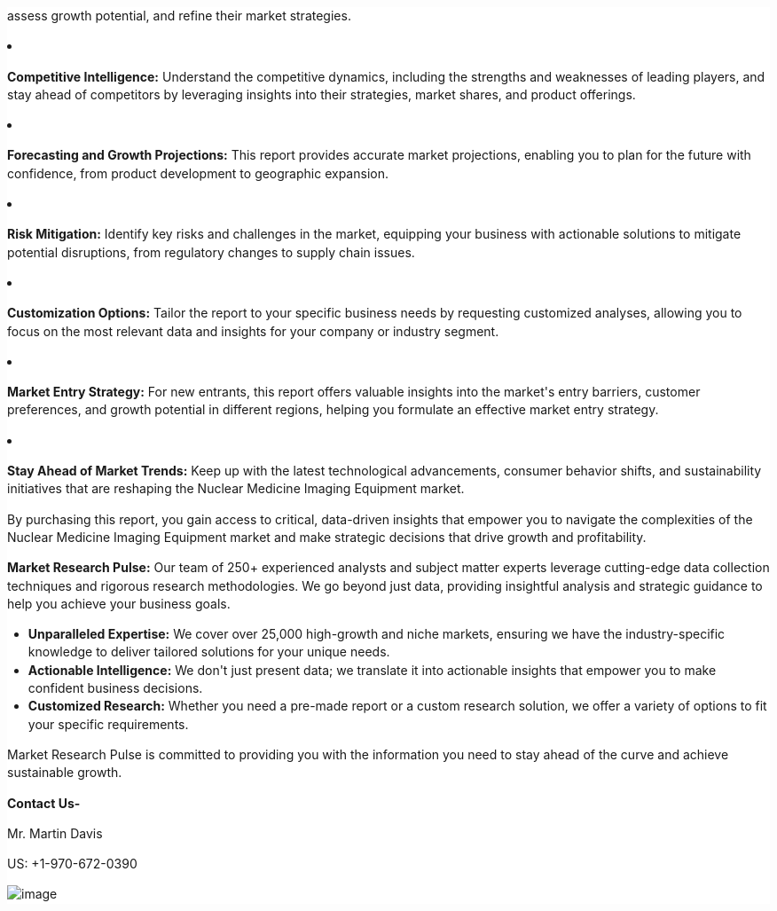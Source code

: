 assess growth potential, and refine their market strategies.</p></li><li><p><strong>Competitive Intelligence:</strong> Understand the competitive dynamics, including the strengths and weaknesses of leading players, and stay ahead of competitors by leveraging insights into their strategies, market shares, and product offerings.</p></li><li><p><strong>Forecasting and Growth Projections:</strong> This report provides accurate market projections, enabling you to plan for the future with confidence, from product development to geographic expansion.</p></li><li><p><strong>Risk Mitigation:</strong> Identify key risks and challenges in the market, equipping your business with actionable solutions to mitigate potential disruptions, from regulatory changes to supply chain issues.</p></li><li><p><strong>Customization Options:</strong> Tailor the report to your specific business needs by requesting customized analyses, allowing you to focus on the most relevant data and insights for your company or industry segment.</p></li><li><p><strong>Market Entry Strategy:</strong> For new entrants, this report offers valuable insights into the market's entry barriers, customer preferences, and growth potential in different regions, helping you formulate an effective market entry strategy.</p></li><li><p><strong>Stay Ahead of Market Trends:</strong> Keep up with the latest technological advancements, consumer behavior shifts, and sustainability initiatives that are reshaping the Nuclear Medicine Imaging Equipment market.</p></li></ol><p>By purchasing this report, you gain access to critical, data-driven insights that empower you to navigate the complexities of the Nuclear Medicine Imaging Equipment market and make strategic decisions that drive growth and profitability.</p><p><strong>Market Research Pulse:</strong>&nbsp;Our team of 250+ experienced analysts and subject matter experts leverage cutting-edge data collection techniques and rigorous research methodologies. We go beyond just data, providing insightful analysis and strategic guidance to help you achieve your business goals.</p><ul><li><strong>Unparalleled Expertise:</strong>&nbsp;We cover over 25,000 high-growth and niche markets, ensuring we have the industry-specific knowledge to deliver tailored solutions for your unique needs.</li><li><strong>Actionable Intelligence:</strong>&nbsp;We don't just present data; we translate it into actionable insights that empower you to make confident business decisions.</li><li><strong>Customized Research:</strong>&nbsp;Whether you need a pre-made report or a custom research solution, we offer a variety of options to fit your specific requirements.</li></ul><p>Market Research Pulse is committed to providing you with the information you need to stay ahead of the curve and achieve sustainable growth.</p><p><strong>Contact Us-</strong></p><p>Mr. Martin Davis</p><p>US: +1-970-672-0390</p>
![image](https://github.com/user-attachments/assets/a967adbd-e2cd-4bae-93f1-3cf4267c5379)
